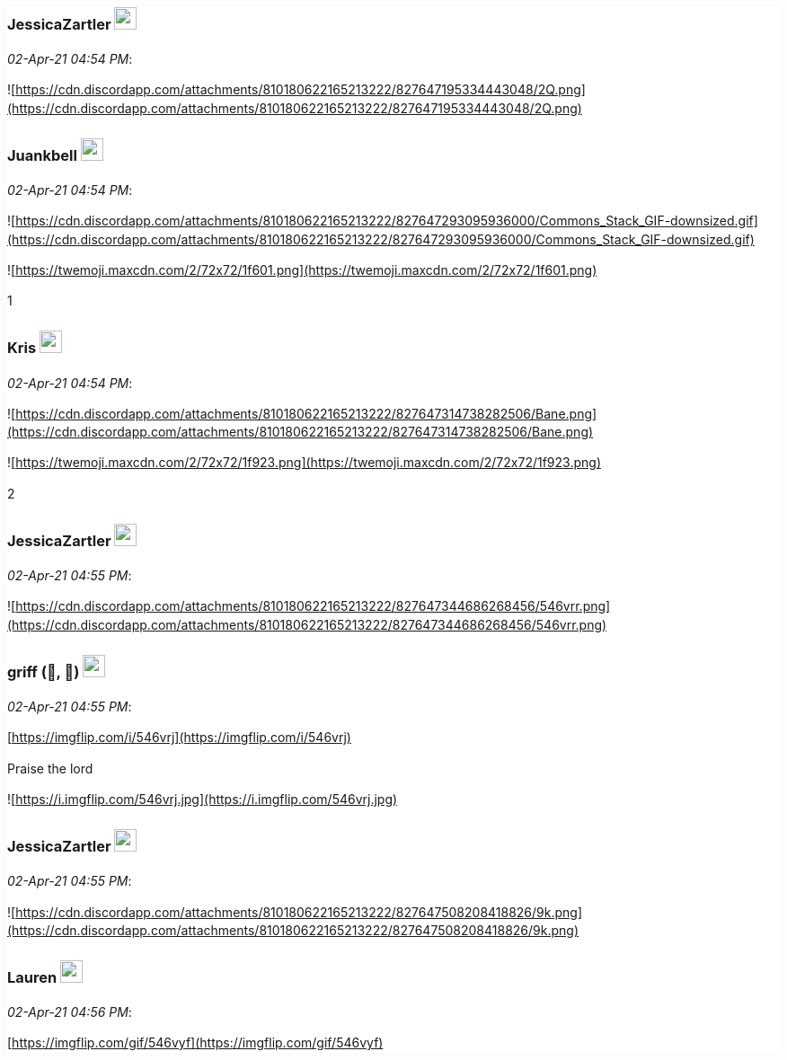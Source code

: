 <h3>JessicaZartler <img src="https://cdn.discordapp.com/avatars/734527275630067746/f22afc0e56286dfc9b99181251f9be5b.png" width=25 height=25></h3>

_02-Apr-21 04:54 PM_:

![https://cdn.discordapp.com/attachments/810180622165213222/827647195334443048/2Q.png](https://cdn.discordapp.com/attachments/810180622165213222/827647195334443048/2Q.png)

<h3>Juankbell <img src="https://cdn.discordapp.com/avatars/749990807238607020/8deaadd14238c0a72a8871176b993946.png" width=25 height=25></h3>

_02-Apr-21 04:54 PM_:

![https://cdn.discordapp.com/attachments/810180622165213222/827647293095936000/Commons_Stack_GIF-downsized.gif](https://cdn.discordapp.com/attachments/810180622165213222/827647293095936000/Commons_Stack_GIF-downsized.gif)

![https://twemoji.maxcdn.com/2/72x72/1f601.png](https://twemoji.maxcdn.com/2/72x72/1f601.png)

1

<h3>Kris <img src="https://cdn.discordapp.com/avatars/377359211144675330/376d6069a4f6429aed4868ceec23b59d.png" width=25 height=25></h3>

_02-Apr-21 04:54 PM_:

![https://cdn.discordapp.com/attachments/810180622165213222/827647314738282506/Bane.png](https://cdn.discordapp.com/attachments/810180622165213222/827647314738282506/Bane.png)

![https://twemoji.maxcdn.com/2/72x72/1f923.png](https://twemoji.maxcdn.com/2/72x72/1f923.png)

2

<h3>JessicaZartler <img src="https://cdn.discordapp.com/avatars/734527275630067746/f22afc0e56286dfc9b99181251f9be5b.png" width=25 height=25></h3>

_02-Apr-21 04:55 PM_:

![https://cdn.discordapp.com/attachments/810180622165213222/827647344686268456/546vrr.png](https://cdn.discordapp.com/attachments/810180622165213222/827647344686268456/546vrr.png)

<h3>griff (💜, 💜) <img src="https://cdn.discordapp.com/avatars/395673197615513600/29a506011b5a6221f234c9ba91de6ef1.png" width=25 height=25></h3>

_02-Apr-21 04:55 PM_:

[https://imgflip.com/i/546vrj](https://imgflip.com/i/546vrj)

Praise the lord

![https://i.imgflip.com/546vrj.jpg](https://i.imgflip.com/546vrj.jpg)

<h3>JessicaZartler <img src="https://cdn.discordapp.com/avatars/734527275630067746/f22afc0e56286dfc9b99181251f9be5b.png" width=25 height=25></h3>

_02-Apr-21 04:55 PM_:

![https://cdn.discordapp.com/attachments/810180622165213222/827647508208418826/9k.png](https://cdn.discordapp.com/attachments/810180622165213222/827647508208418826/9k.png)

<h3>Lauren <img src="https://cdn.discordapp.com/avatars/492394339532800020/0764c3dbda1e43828f4d2db9b8213c85.png" width=25 height=25></h3>

_02-Apr-21 04:56 PM_:

[https://imgflip.com/gif/546vyf](https://imgflip.com/gif/546vyf)
